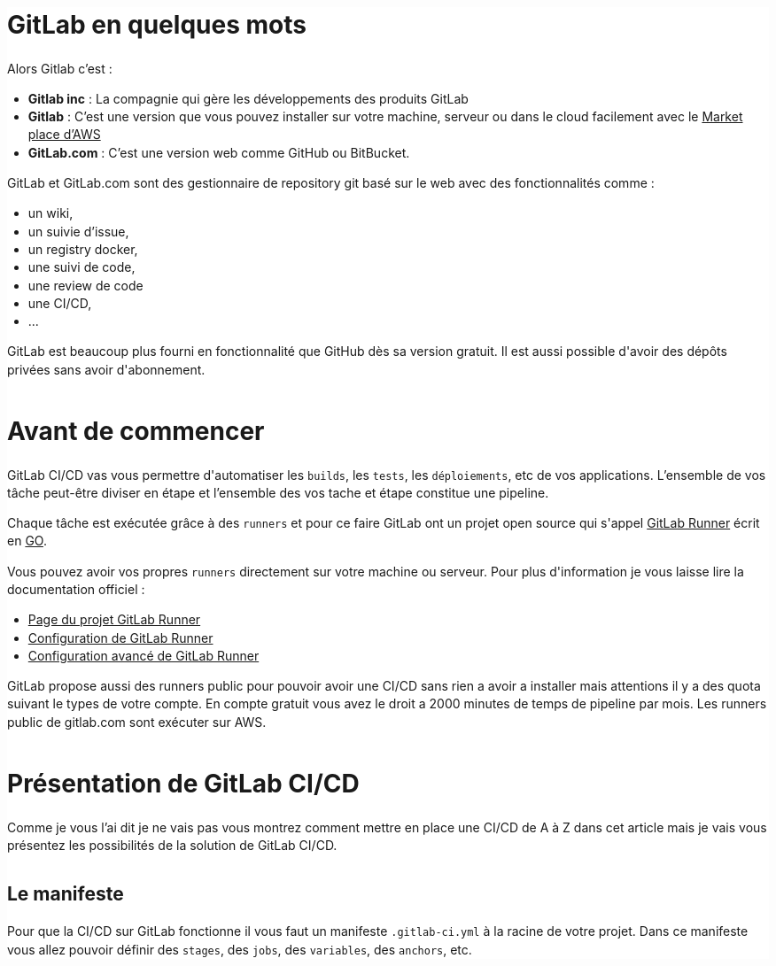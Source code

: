 # GitLab en quelques mots
Alors Gitlab c’est :
- **Gitlab inc** : La compagnie qui gère les développements des produits GitLab
- **Gitlab** : C’est une version que vous pouvez installer sur votre machine, serveur ou dans le cloud facilement avec le [Market place d’AWS](https://aws.amazon.com/marketplace/pp/B071RFCJZK)
- **GitLab.com** : C’est une version web comme GitHub ou BitBucket.

GitLab et GitLab.com sont des gestionnaire de repository git basé sur le web avec des fonctionnalités comme :
 - un wiki,
 - un suivie d’issue,
 - un registry docker,
 - une suivi de code,
 - une review de code
 - une CI/CD,
 - ...

GitLab est beaucoup plus fourni en fonctionnalité que GitHub dès sa version gratuit. Il est aussi possible d'avoir des dépôts privées sans avoir d'abonnement.

# Avant de commencer
GitLab CI/CD vas vous permettre d'automatiser les `builds`, les `tests`, les `déploiements`, etc de vos applications. L’ensemble de vos tâche peut-être diviser en étape et l’ensemble des vos tache et étape constitue une pipeline.

Chaque tâche est exécutée grâce à des `runners` et pour ce faire GitLab ont un projet open source qui s'appel [GitLab Runner](https://gitlab.com/gitlab-org/gitlab-runner/) écrit en [GO](https://golang.org).

Vous pouvez avoir vos propres `runners` directement sur votre machine ou serveur. Pour plus d'information je vous laisse lire la documentation officiel :
 - [Page du projet GitLab Runner](https://docs.gitlab.com/runner/)
 - [Configuration de GitLab Runner](https://docs.gitlab.com/runner/configuration/)
 - [Configuration avancé de GitLab Runner](https://docs.gitlab.com/runner/configuration/advanced-configuration.html)  

GitLab propose aussi des runners public pour pouvoir avoir une CI/CD sans rien a avoir a installer mais attentions il y a des quota suivant le types de votre compte. En compte gratuit vous avez le droit a 2000 minutes de temps de pipeline par mois. Les runners public de gitlab.com sont exécuter sur AWS.

# Présentation de GitLab CI/CD
Comme je vous l’ai dit je ne vais pas vous montrez comment mettre en place une CI/CD de A à Z dans cet article mais je vais vous présentez les possibilités de la solution de GitLab CI/CD.

## Le manifeste
Pour que la CI/CD sur GitLab fonctionne il vous faut un manifeste `.gitlab-ci.yml` à la racine de votre projet. Dans ce manifeste vous allez pouvoir définir des `stages`, des `jobs`, des `variables`, des `anchors`, etc.
